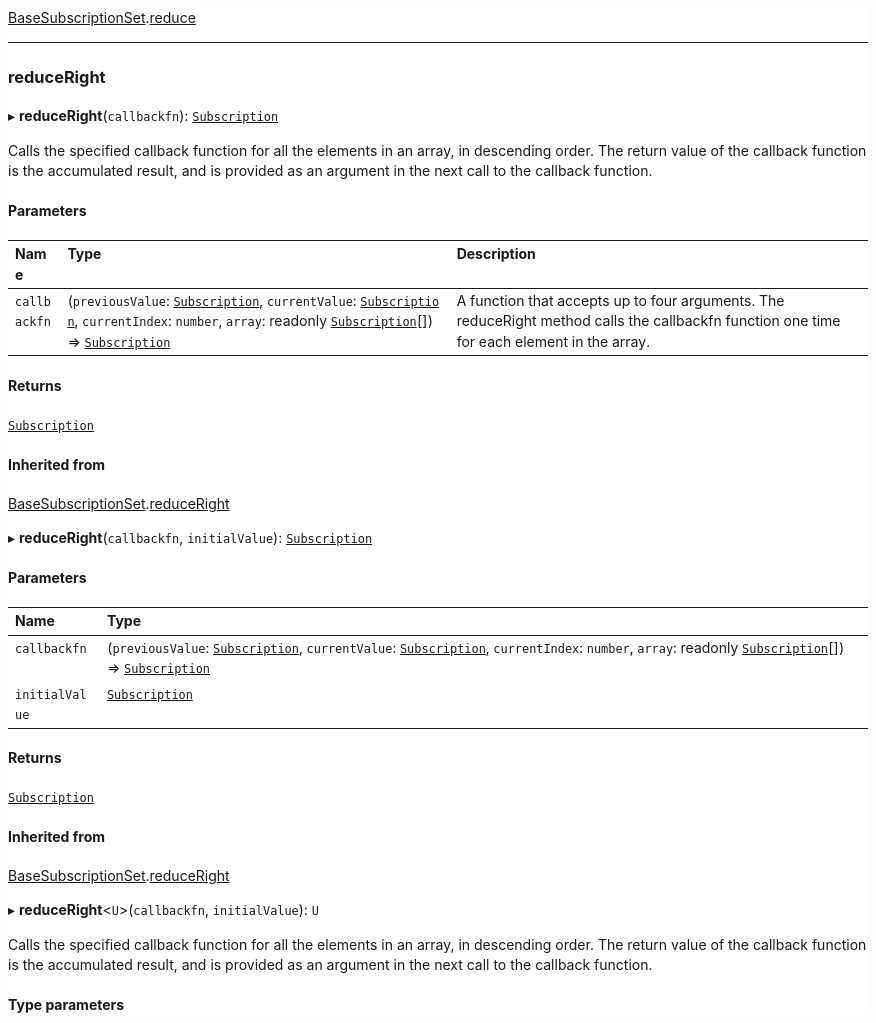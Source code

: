 [BaseSubscriptionSet](Realm.App.Sync.BaseSubscriptionSet).[reduce](Realm.App.Sync.BaseSubscriptionSet#reduce)

___

### reduceRight

▸ **reduceRight**(`callbackfn`): [`Subscription`](../classes/Realm.App.Sync.Subscription)

Calls the specified callback function for all the elements in an array, in descending order. The return value of the callback function is the accumulated result, and is provided as an argument in the next call to the callback function.

#### Parameters

| Name | Type | Description |
| :------ | :------ | :------ |
| `callbackfn` | (`previousValue`: [`Subscription`](../classes/Realm.App.Sync.Subscription), `currentValue`: [`Subscription`](../classes/Realm.App.Sync.Subscription), `currentIndex`: `number`, `array`: readonly [`Subscription`](../classes/Realm.App.Sync.Subscription)[]) => [`Subscription`](../classes/Realm.App.Sync.Subscription) | A function that accepts up to four arguments. The reduceRight method calls the callbackfn function one time for each element in the array. |

#### Returns

[`Subscription`](../classes/Realm.App.Sync.Subscription)

#### Inherited from

[BaseSubscriptionSet](Realm.App.Sync.BaseSubscriptionSet).[reduceRight](Realm.App.Sync.BaseSubscriptionSet#reduceright)

▸ **reduceRight**(`callbackfn`, `initialValue`): [`Subscription`](../classes/Realm.App.Sync.Subscription)

#### Parameters

| Name | Type |
| :------ | :------ |
| `callbackfn` | (`previousValue`: [`Subscription`](../classes/Realm.App.Sync.Subscription), `currentValue`: [`Subscription`](../classes/Realm.App.Sync.Subscription), `currentIndex`: `number`, `array`: readonly [`Subscription`](../classes/Realm.App.Sync.Subscription)[]) => [`Subscription`](../classes/Realm.App.Sync.Subscription) |
| `initialValue` | [`Subscription`](../classes/Realm.App.Sync.Subscription) |

#### Returns

[`Subscription`](../classes/Realm.App.Sync.Subscription)

#### Inherited from

[BaseSubscriptionSet](Realm.App.Sync.BaseSubscriptionSet).[reduceRight](Realm.App.Sync.BaseSubscriptionSet#reduceright)

▸ **reduceRight**<`U`\>(`callbackfn`, `initialValue`): `U`

Calls the specified callback function for all the elements in an array, in descending order. The return value of the callback function is the accumulated result, and is provided as an argument in the next call to the callback function.

#### Type parameters
